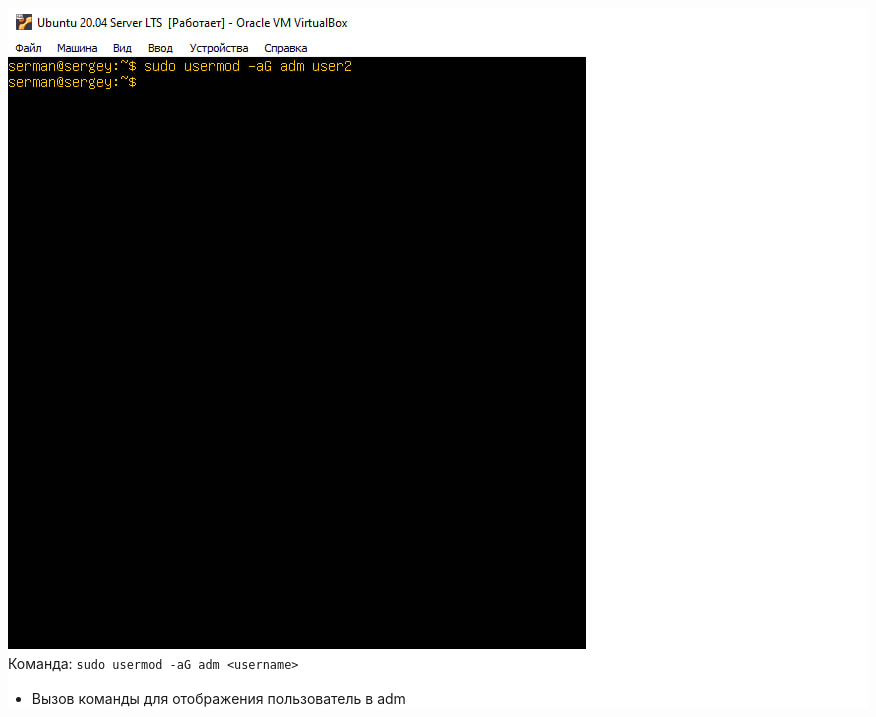 ![part_2_2](/src/img/part_2_2.jpg)<br/> 
Команда: `sudo usermod -aG adm <username>`<br/>
* Вызов команды для отображения пользователь в adm<br/>